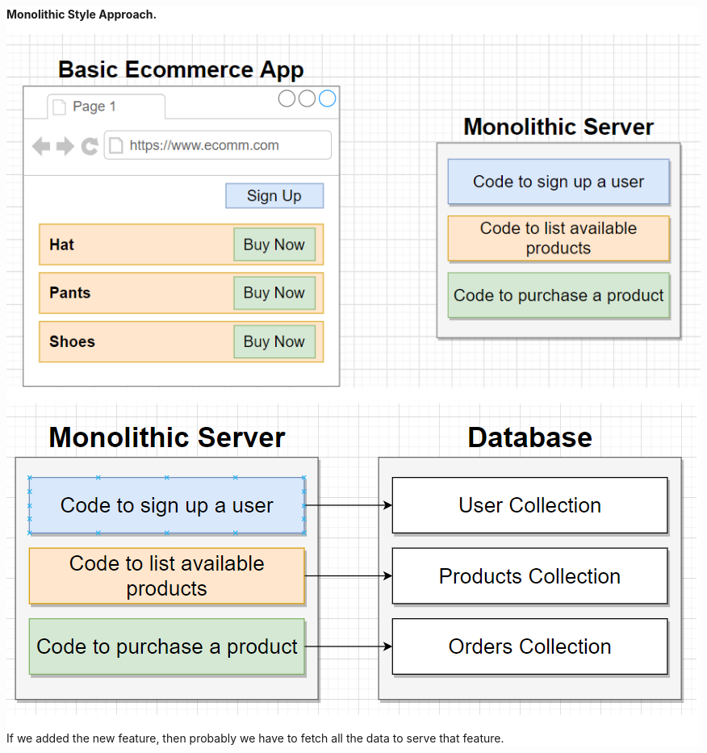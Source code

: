 **Monolithic Style Approach.**

![Untitled](Images/Untitled15.png)

![Untitled](Images/Untitled16.png)

If we added the new feature, then probably we have to fetch all the data to serve that feature. 
